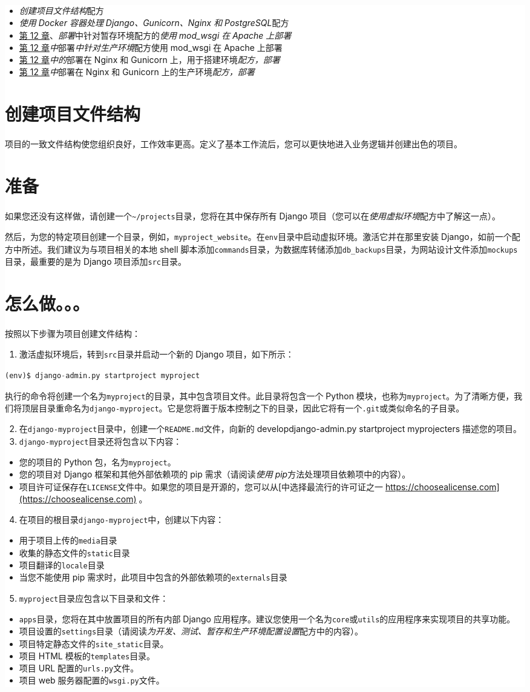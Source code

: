 *   *创建项目文件结构*配方
*   *使用 Docker 容器处理 Django、Gunicorn、Nginx 和 PostgreSQL*配方
*   [第 12 章](12.html)、*部署*中针对暂存环境配方的*使用 mod_wsgi 在 Apache 上部署*
*   [第 12 章](12.html)*中*部署*中针对生产环境*配方使用 mod_wsgi 在 Apache 上部署
*   [第 12 章](12.html)*中的*部署在 Nginx 和 Gunicorn 上，用于搭建环境*配方，部署*
*   [第 12 章](12.html)*中*部署在 Nginx 和 Gunicorn 上的生产环境*配方，部署*

# 创建项目文件结构

项目的一致文件结构使您组织良好，工作效率更高。定义了基本工作流后，您可以更快地进入业务逻辑并创建出色的项目。

# 准备

如果您还没有这样做，请创建一个`~/projects`目录，您将在其中保存所有 Django 项目（您可以在*使用虚拟环境*配方中了解这一点）。

然后，为您的特定项目创建一个目录，例如，`myproject_website`。在`env`目录中启动虚拟环境。激活它并在那里安装 Django，如前一个配方中所述。我们建议为与项目相关的本地 shell 脚本添加`commands`目录，为数据库转储添加`db_backups`目录，为网站设计文件添加`mockups`目录，最重要的是为 Django 项目添加`src`目录。

# 怎么做。。。

按照以下步骤为项目创建文件结构：

1.  激活虚拟环境后，转到`src`目录并启动一个新的 Django 项目，如下所示：

```py
(env)$ django-admin.py startproject myproject
```

执行的命令将创建一个名为`myproject`的目录，其中包含项目文件。此目录将包含一个 Python 模块，也称为`myproject`。为了清晰方便，我们将顶层目录重命名为`django-myproject`。它是您将置于版本控制之下的目录，因此它将有一个`.git`或类似命名的子目录。

2.  在`django-myproject`目录中，创建一个`README.md`文件，向新的 developdjango-admin.py startproject myprojecters 描述您的项目。
3.  `django-myproject`目录还将包含以下内容：

*   您的项目的 Python 包，名为`myproject`。
*   您的项目对 Django 框架和其他外部依赖项的 pip 需求（请阅读*使用 pip*方法处理项目依赖项中的内容）。
*   项目许可证保存在`LICENSE`文件中。如果您的项目是开源的，您可以从[中选择最流行的许可证之一 https://choosealicense.com](https://choosealicense.com) 。

4.  在项目的根目录`django-myproject`中，创建以下内容：

*   用于项目上传的`media`目录
*   收集的静态文件的`static`目录
*   项目翻译的`locale`目录
*   当您不能使用 pip 需求时，此项目中包含的外部依赖项的`externals`目录

5.  `myproject`目录应包含以下目录和文件：

*   `apps`目录，您将在其中放置项目的所有内部 Django 应用程序。建议您使用一个名为`core`或`utils`的应用程序来实现项目的共享功能。
*   项目设置的`settings`目录（请阅读*为开发、测试、暂存和生产环境配置设置*配方中的内容）。
*   项目特定静态文件的`site_static`目录。
*   项目 HTML 模板的`templates`目录。
*   项目 URL 配置的`urls.py`文件。
*   项目 web 服务器配置的`wsgi.py`文件。
